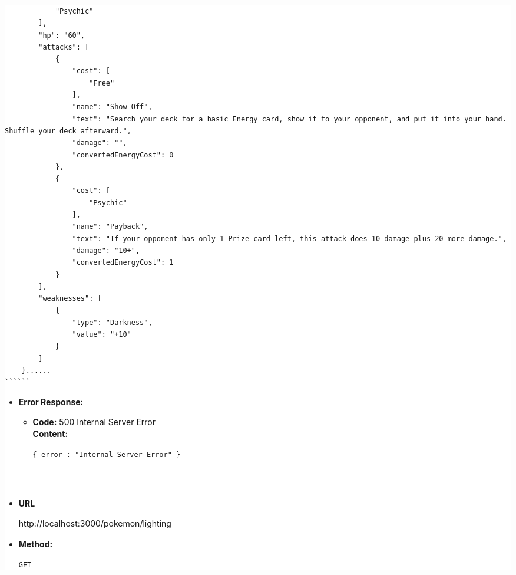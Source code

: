                "Psychic"
            ],
            "hp": "60",
            "attacks": [
                {
                    "cost": [
                        "Free"
                    ],
                    "name": "Show Off",
                    "text": "Search your deck for a basic Energy card, show it to your opponent, and put it into your hand. Shuffle your deck afterward.",
                    "damage": "",
                    "convertedEnergyCost": 0
                },
                {
                    "cost": [
                        "Psychic"
                    ],
                    "name": "Payback",
                    "text": "If your opponent has only 1 Prize card left, this attack does 10 damage plus 20 more damage.",
                    "damage": "10+",
                    "convertedEnergyCost": 1
                }
            ],
            "weaknesses": [
                {
                    "type": "Darkness",
                    "value": "+10"
                }
            ]
        }......
    ``````
   
 
* **Error Response:**


  * **Code:** 500 Internal Server Error <br />
    **Content:** 
    ```
    { error : "Internal Server Error" }
    ```


----------------------------------------------------------------
<br/>

* **URL**

  http://localhost:3000/pokemon/lighting

* **Method:**
  
    `GET` 
  